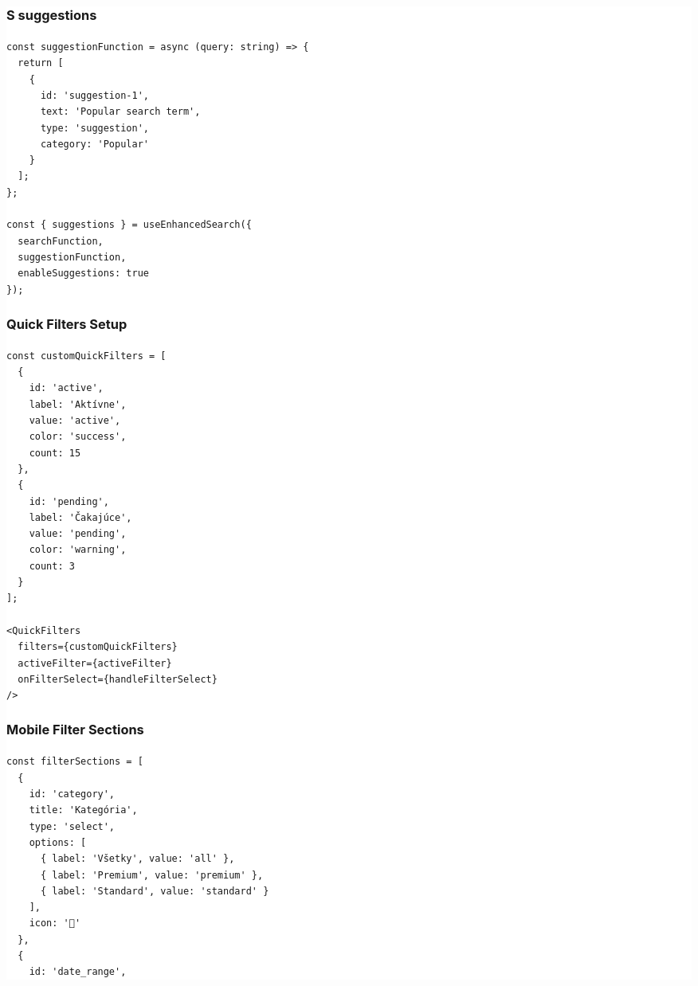 ### **S suggestions**

```tsx
const suggestionFunction = async (query: string) => {
  return [
    {
      id: 'suggestion-1',
      text: 'Popular search term',
      type: 'suggestion',
      category: 'Popular'
    }
  ];
};

const { suggestions } = useEnhancedSearch({
  searchFunction,
  suggestionFunction,
  enableSuggestions: true
});
```

### **Quick Filters Setup**

```tsx
const customQuickFilters = [
  {
    id: 'active',
    label: 'Aktívne',
    value: 'active',
    color: 'success',
    count: 15
  },
  {
    id: 'pending',
    label: 'Čakajúce', 
    value: 'pending',
    color: 'warning',
    count: 3
  }
];

<QuickFilters
  filters={customQuickFilters}
  activeFilter={activeFilter}
  onFilterSelect={handleFilterSelect}
/>
```

### **Mobile Filter Sections**

```tsx
const filterSections = [
  {
    id: 'category',
    title: 'Kategória',
    type: 'select',
    options: [
      { label: 'Všetky', value: 'all' },
      { label: 'Premium', value: 'premium' },
      { label: 'Standard', value: 'standard' }
    ],
    icon: '📂'
  },
  {
    id: 'date_range',
```